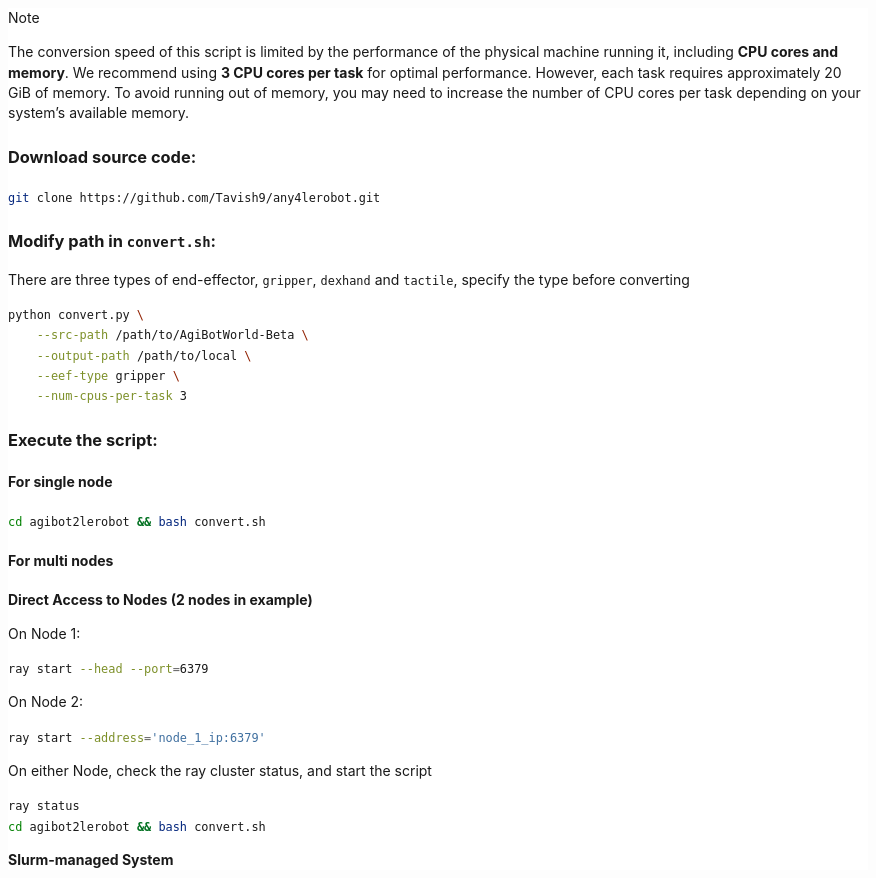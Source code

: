 > [!NOTE]
> The conversion speed of this script is limited by the performance of the physical machine running it, including **CPU cores and memory**. We recommend using **3 CPU cores per task** for optimal performance. However, each task requires approximately 20 GiB of memory. To avoid running out of memory, you may need to increase the number of CPU cores per task depending on your system’s available memory.

### Download source code:

```bash
git clone https://github.com/Tavish9/any4lerobot.git
```

### Modify path in `convert.sh`:

There are three types of end-effector, `gripper`, `dexhand` and `tactile`, specify the type before converting

```bash
python convert.py \
    --src-path /path/to/AgiBotWorld-Beta \
    --output-path /path/to/local \
    --eef-type gripper \
    --num-cpus-per-task 3
```

### Execute the script:

#### For single node

```bash
cd agibot2lerobot && bash convert.sh
```

#### For multi nodes

**Direct Access to Nodes (2 nodes in example)**

On Node 1:

```bash
ray start --head --port=6379
```

On Node 2:

```bash
ray start --address='node_1_ip:6379'
```

On either Node, check the ray cluster status, and start the script

```bash
ray status
cd agibot2lerobot && bash convert.sh
```

**Slurm-managed System**
